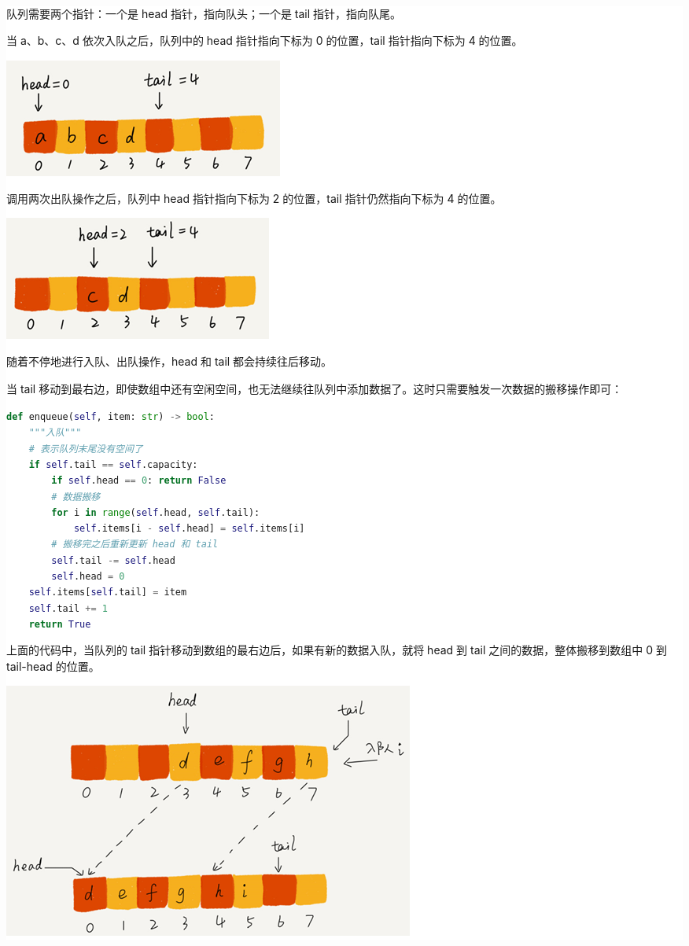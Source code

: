 队列需要两个指针：一个是 head 指针，指向队头；一个是 tail 指针，指向队尾。

当 a、b、c、d 依次入队之后，队列中的 head 指针指向下标为 0 的位置，tail 指针指向下标为 4 的位置。

![1570433366474](数据结构与算法之第四篇.栈和队列.assets/1570433366474.png)

调用两次出队操作之后，队列中 head 指针指向下标为 2 的位置，tail 指针仍然指向下标为 4 的位置。

![1570433383574](数据结构与算法之第四篇.栈和队列.assets/1570433383574.png)

随着不停地进行入队、出队操作，head 和 tail 都会持续往后移动。

当 tail 移动到最右边，即使数组中还有空闲空间，也无法继续往队列中添加数据了。这时只需要触发一次数据的搬移操作即可：

```python
def enqueue(self, item: str) -> bool:
    """入队"""
    # 表示队列末尾没有空间了
    if self.tail == self.capacity:
        if self.head == 0: return False
        # 数据搬移
        for i in range(self.head, self.tail):
            self.items[i - self.head] = self.items[i]
        # 搬移完之后重新更新 head 和 tail
        self.tail -= self.head
        self.head = 0
    self.items[self.tail] = item
    self.tail += 1
    return True
```

上面的代码中，当队列的 tail 指针移动到数组的最右边后，如果有新的数据入队，就将 head 到 tail 之间的数据，整体搬移到数组中 0 到 tail-head 的位置。

![1570433406655](数据结构与算法之第四篇.栈和队列.assets/1570433406655.png)

